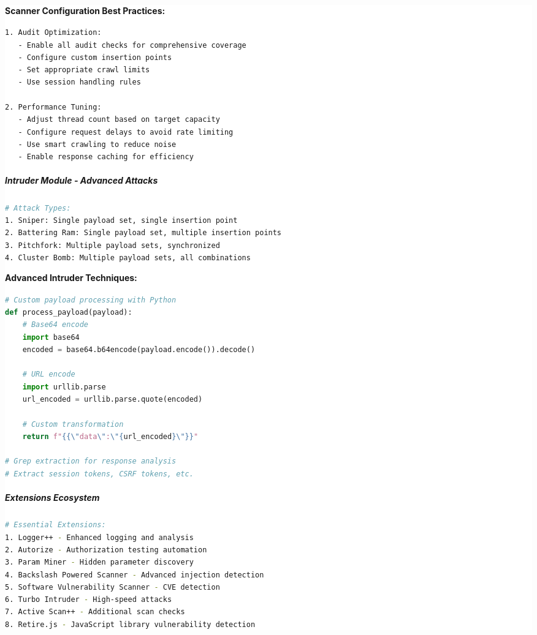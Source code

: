 **Scanner Configuration Best Practices:**
```
1. Audit Optimization:
   - Enable all audit checks for comprehensive coverage
   - Configure custom insertion points
   - Set appropriate crawl limits
   - Use session handling rules

2. Performance Tuning:
   - Adjust thread count based on target capacity
   - Configure request delays to avoid rate limiting
   - Use smart crawling to reduce noise
   - Enable response caching for efficiency
```

##### Intruder Module - Advanced Attacks
```bash
# Attack Types:
1. Sniper: Single payload set, single insertion point
2. Battering Ram: Single payload set, multiple insertion points
3. Pitchfork: Multiple payload sets, synchronized
4. Cluster Bomb: Multiple payload sets, all combinations
```

**Advanced Intruder Techniques:**
```python
# Custom payload processing with Python
def process_payload(payload):
    # Base64 encode
    import base64
    encoded = base64.b64encode(payload.encode()).decode()
    
    # URL encode
    import urllib.parse
    url_encoded = urllib.parse.quote(encoded)
    
    # Custom transformation
    return f"{{\"data\":\"{url_encoded}\"}}"

# Grep extraction for response analysis
# Extract session tokens, CSRF tokens, etc.
```

##### Extensions Ecosystem
```bash
# Essential Extensions:
1. Logger++ - Enhanced logging and analysis
2. Autorize - Authorization testing automation
3. Param Miner - Hidden parameter discovery
4. Backslash Powered Scanner - Advanced injection detection
5. Software Vulnerability Scanner - CVE detection
6. Turbo Intruder - High-speed attacks
7. Active Scan++ - Additional scan checks
8. Retire.js - JavaScript library vulnerability detection
```
